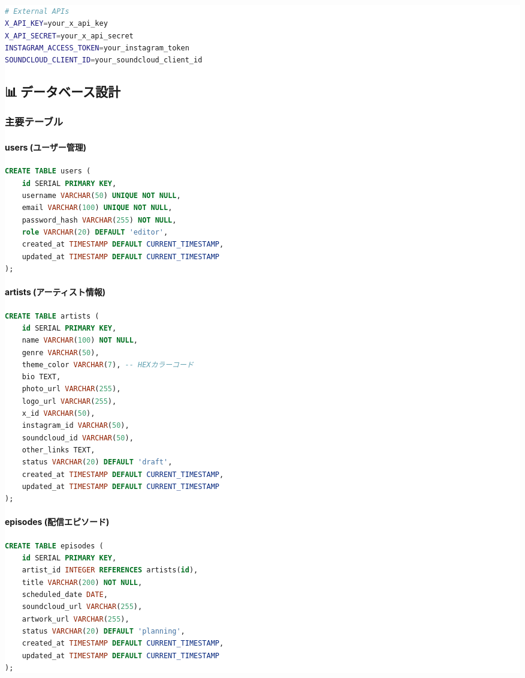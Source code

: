 ```bash
# External APIs
X_API_KEY=your_x_api_key
X_API_SECRET=your_x_api_secret
INSTAGRAM_ACCESS_TOKEN=your_instagram_token
SOUNDCLOUD_CLIENT_ID=your_soundcloud_client_id
```

## 📊 データベース設計

### 主要テーブル

#### users (ユーザー管理)
```sql
CREATE TABLE users (
    id SERIAL PRIMARY KEY,
    username VARCHAR(50) UNIQUE NOT NULL,
    email VARCHAR(100) UNIQUE NOT NULL,
    password_hash VARCHAR(255) NOT NULL,
    role VARCHAR(20) DEFAULT 'editor',
    created_at TIMESTAMP DEFAULT CURRENT_TIMESTAMP,
    updated_at TIMESTAMP DEFAULT CURRENT_TIMESTAMP
);
```

#### artists (アーティスト情報)
```sql
CREATE TABLE artists (
    id SERIAL PRIMARY KEY,
    name VARCHAR(100) NOT NULL,
    genre VARCHAR(50),
    theme_color VARCHAR(7), -- HEXカラーコード
    bio TEXT,
    photo_url VARCHAR(255),
    logo_url VARCHAR(255),
    x_id VARCHAR(50),
    instagram_id VARCHAR(50),
    soundcloud_id VARCHAR(50),
    other_links TEXT,
    status VARCHAR(20) DEFAULT 'draft',
    created_at TIMESTAMP DEFAULT CURRENT_TIMESTAMP,
    updated_at TIMESTAMP DEFAULT CURRENT_TIMESTAMP
);
```

#### episodes (配信エピソード)
```sql
CREATE TABLE episodes (
    id SERIAL PRIMARY KEY,
    artist_id INTEGER REFERENCES artists(id),
    title VARCHAR(200) NOT NULL,
    scheduled_date DATE,
    soundcloud_url VARCHAR(255),
    artwork_url VARCHAR(255),
    status VARCHAR(20) DEFAULT 'planning',
    created_at TIMESTAMP DEFAULT CURRENT_TIMESTAMP,
    updated_at TIMESTAMP DEFAULT CURRENT_TIMESTAMP
);
```
